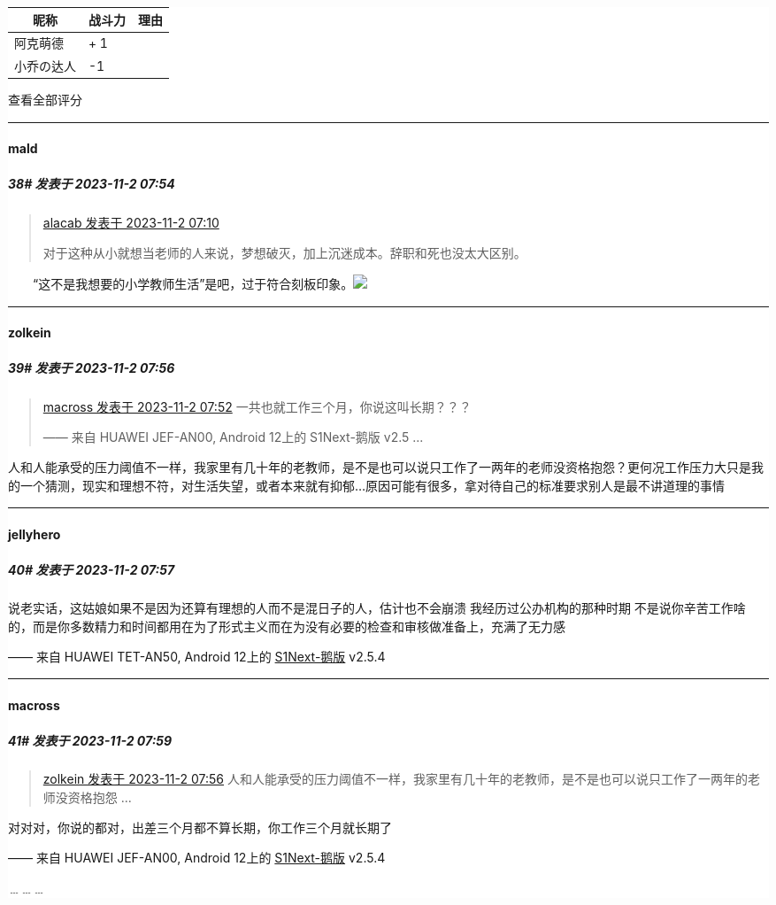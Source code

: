 |昵称|战斗力|理由|
|----|---|---|
| 阿克萌德| + 1||
| 小乔の达人|-1||

查看全部评分

*****

####  mald  
##### 38#       发表于 2023-11-2 07:54

<blockquote><a href="httphttps://bbs.saraba1st.com/2b/forum.php?mod=redirect&amp;goto=findpost&amp;pid=62910823&amp;ptid=2159098" target="_blank">alacab 发表于 2023-11-2 07:10</a>

对于这种从小就想当老师的人来说，梦想破灭，加上沉迷成本。辞职和死也没太大区别。</blockquote>　　“这不是我想要的小学教师生活”是吧，过于符合刻板印象。<img src="https://static.saraba1st.com/image/smiley/face2017/043.png" referrerpolicy="no-referrer">

*****

####  zolkein  
##### 39#       发表于 2023-11-2 07:56

<blockquote><a href="httphttps://bbs.saraba1st.com/2b/forum.php?mod=redirect&amp;goto=findpost&amp;pid=62910969&amp;ptid=2159098" target="_blank">macross 发表于 2023-11-2 07:52</a>
一共也就工作三个月，你说这叫长期？？？

—— 来自 HUAWEI JEF-AN00, Android 12上的 S1Next-鹅版 v2.5 ...</blockquote>
人和人能承受的压力阈值不一样，我家里有几十年的老教师，是不是也可以说只工作了一两年的老师没资格抱怨？更何况工作压力大只是我的一个猜测，现实和理想不符，对生活失望，或者本来就有抑郁…原因可能有很多，拿对待自己的标准要求别人是最不讲道理的事情

*****

####  jellyhero  
##### 40#       发表于 2023-11-2 07:57

说老实话，这姑娘如果不是因为还算有理想的人而不是混日子的人，估计也不会崩溃
我经历过公办机构的那种时期
不是说你辛苦工作啥的，而是你多数精力和时间都用在为了形式主义而在为没有必要的检查和审核做准备上，充满了无力感

—— 来自 HUAWEI TET-AN50, Android 12上的 [S1Next-鹅版](https://github.com/ykrank/S1-Next/releases) v2.5.4

*****

####  macross  
##### 41#       发表于 2023-11-2 07:59

<blockquote><a href="httphttps://bbs.saraba1st.com/2b/forum.php?mod=redirect&amp;goto=findpost&amp;pid=62910987&amp;ptid=2159098" target="_blank">zolkein 发表于 2023-11-2 07:56</a>
人和人能承受的压力阈值不一样，我家里有几十年的老教师，是不是也可以说只工作了一两年的老师没资格抱怨 ...</blockquote>
对对对，你说的都对，出差三个月都不算长期，你工作三个月就长期了

—— 来自 HUAWEI JEF-AN00, Android 12上的 [S1Next-鹅版](https://github.com/ykrank/S1-Next/releases) v2.5.4

﹍﹍﹍
